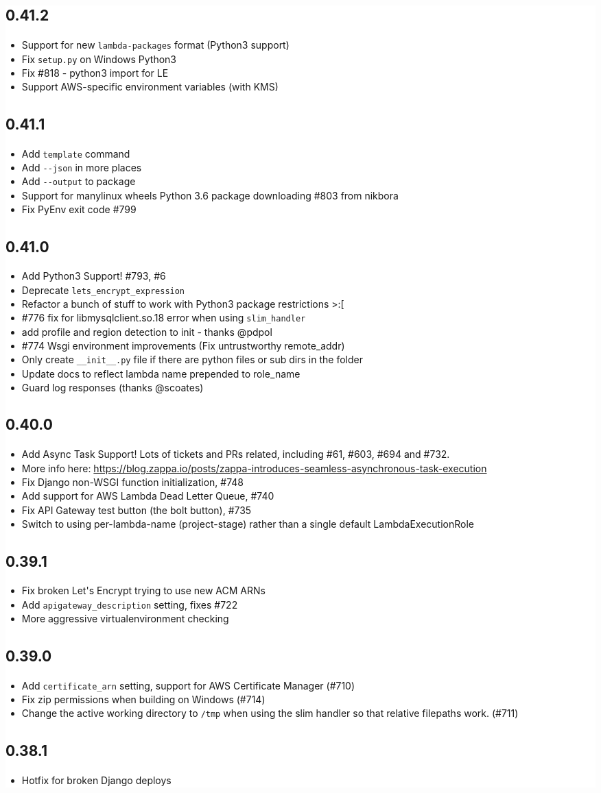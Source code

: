 ## 0.41.2
* Support for new `lambda-packages` format (Python3 support)
* Fix `setup.py` on Windows Python3
* Fix #818 - python3 import for LE
* Support AWS-specific environment variables (with KMS)

## 0.41.1
* Add `template` command
* Add `--json` in more places
* Add `--output` to package
* Support for manylinux wheels Python 3.6 package downloading #803
from nikbora
* Fix PyEnv exit code #799

## 0.41.0
* Add Python3 Support! #793, #6
* Deprecate `lets_encrypt_expression`
* Refactor a bunch of stuff to work with Python3 package restrictions >:[
* #776 fix for libmysqlclient.so.18 error when using `slim_handler`
* add profile and region detection to init - thanks @pdpol
* #774 Wsgi environment improvements (Fix untrustworthy remote_addr)
* Only create `__init__.py` file if there are python files or sub dirs in the folder
* Update docs to reflect lambda name prepended to role_name
* Guard log responses (thanks @scoates)

## 0.40.0
* Add Async Task Support! Lots of tickets and PRs related, including #61, #603, #694 and #732.
* More info here: https://blog.zappa.io/posts/zappa-introduces-seamless-asynchronous-task-execution
* Fix Django non-WSGI function initialization, #748
* Add support for AWS Lambda Dead Letter Queue, #740
* Fix API Gateway test button (the bolt button), #735
* Switch to using per-lambda-name (project-stage) rather than a single default LambdaExecutionRole

## 0.39.1
* Fix broken Let's Encrypt trying to use new ACM ARNs
* Add `apigateway_description` setting, fixes #722
* More aggressive virtualenvironment checking

## 0.39.0
* Add `certificate_arn` setting, support for AWS Certificate Manager (#710)
* Fix zip permissions when building on Windows (#714)
* Change the active working directory to `/tmp` when using the slim handler so that relative filepaths work. (#711)

## 0.38.1
* Hotfix for broken Django deploys
